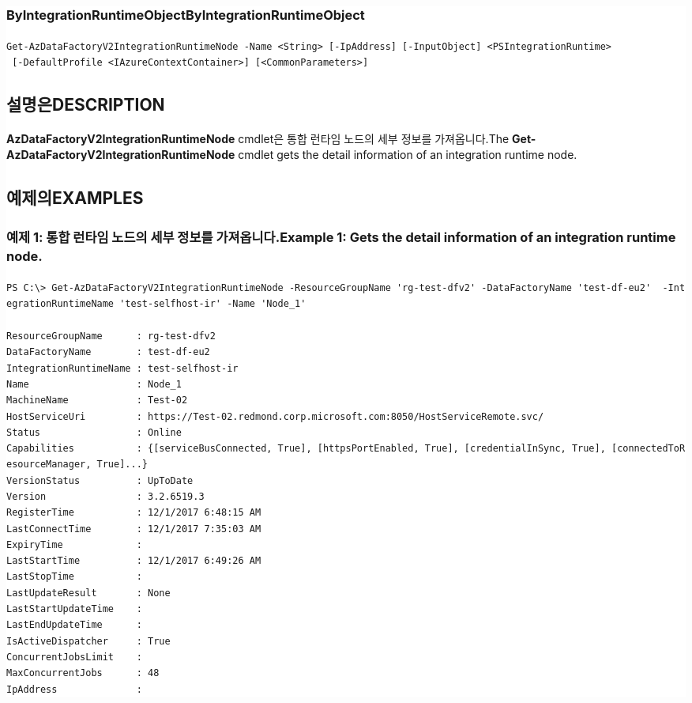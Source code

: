 ### <span data-ttu-id="b1acc-107">ByIntegrationRuntimeObject</span><span class="sxs-lookup"><span data-stu-id="b1acc-107">ByIntegrationRuntimeObject</span></span>
```
Get-AzDataFactoryV2IntegrationRuntimeNode -Name <String> [-IpAddress] [-InputObject] <PSIntegrationRuntime>
 [-DefaultProfile <IAzureContextContainer>] [<CommonParameters>]
```

## <span data-ttu-id="b1acc-108">설명은</span><span class="sxs-lookup"><span data-stu-id="b1acc-108">DESCRIPTION</span></span>
<span data-ttu-id="b1acc-109">**AzDataFactoryV2IntegrationRuntimeNode** cmdlet은 통합 런타임 노드의 세부 정보를 가져옵니다.</span><span class="sxs-lookup"><span data-stu-id="b1acc-109">The **Get-AzDataFactoryV2IntegrationRuntimeNode** cmdlet gets the detail information of an integration runtime node.</span></span>

## <span data-ttu-id="b1acc-110">예제의</span><span class="sxs-lookup"><span data-stu-id="b1acc-110">EXAMPLES</span></span>

### <span data-ttu-id="b1acc-111">예제 1: 통합 런타임 노드의 세부 정보를 가져옵니다.</span><span class="sxs-lookup"><span data-stu-id="b1acc-111">Example 1: Gets the detail information of an integration runtime node.</span></span>
```
PS C:\> Get-AzDataFactoryV2IntegrationRuntimeNode -ResourceGroupName 'rg-test-dfv2' -DataFactoryName 'test-df-eu2'  -IntegrationRuntimeName 'test-selfhost-ir' -Name 'Node_1'

ResourceGroupName      : rg-test-dfv2
DataFactoryName        : test-df-eu2
IntegrationRuntimeName : test-selfhost-ir
Name                   : Node_1
MachineName            : Test-02
HostServiceUri         : https://Test-02.redmond.corp.microsoft.com:8050/HostServiceRemote.svc/
Status                 : Online
Capabilities           : {[serviceBusConnected, True], [httpsPortEnabled, True], [credentialInSync, True], [connectedToResourceManager, True]...}
VersionStatus          : UpToDate
Version                : 3.2.6519.3
RegisterTime           : 12/1/2017 6:48:15 AM
LastConnectTime        : 12/1/2017 7:35:03 AM
ExpiryTime             : 
LastStartTime          : 12/1/2017 6:49:26 AM
LastStopTime           : 
LastUpdateResult       : None
LastStartUpdateTime    : 
LastEndUpdateTime      : 
IsActiveDispatcher     : True
ConcurrentJobsLimit    : 
MaxConcurrentJobs      : 48
IpAddress              :
```

